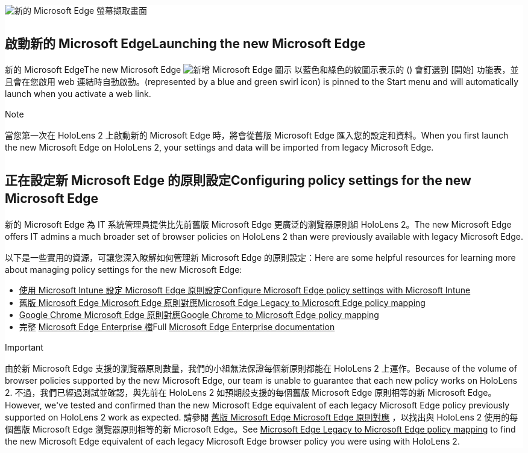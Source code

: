 ![新的 Microsoft Edge 螢幕擷取畫面](images/new-edge-ui.png)

## <a name="launching-the-new-microsoft-edge"></a><span data-ttu-id="e9d7f-111">啟動新的 Microsoft Edge</span><span class="sxs-lookup"><span data-stu-id="e9d7f-111">Launching the new Microsoft Edge</span></span>

<span data-ttu-id="e9d7f-112">新的 Microsoft Edge</span><span class="sxs-lookup"><span data-stu-id="e9d7f-112">The new Microsoft Edge</span></span> ![新增 Microsoft Edge 圖示](images/new_edge_logo.png) <span data-ttu-id="e9d7f-114">以藍色和綠色的紋圖示表示的 () 會釘選到 [開始] 功能表，並且會在您啟用 web 連結時自動啟動。</span><span class="sxs-lookup"><span data-stu-id="e9d7f-114">(represented by a blue and green swirl icon) is pinned to the Start menu and will automatically launch when you activate a web link.</span></span>

> [!NOTE]
> <span data-ttu-id="e9d7f-115">當您第一次在 HoloLens 2 上啟動新的 Microsoft Edge 時，將會從舊版 Microsoft Edge 匯入您的設定和資料。</span><span class="sxs-lookup"><span data-stu-id="e9d7f-115">When you first launch the new Microsoft Edge on HoloLens 2, your settings and data will be imported from legacy Microsoft Edge.</span></span>

## <a name="configuring-policy-settings-for-the-new-microsoft-edge"></a><span data-ttu-id="e9d7f-116">正在設定新 Microsoft Edge 的原則設定</span><span class="sxs-lookup"><span data-stu-id="e9d7f-116">Configuring policy settings for the new Microsoft Edge</span></span>

<span data-ttu-id="e9d7f-117">新的 Microsoft Edge 為 IT 系統管理員提供比先前舊版 Microsoft Edge 更廣泛的瀏覽器原則組 HoloLens 2。</span><span class="sxs-lookup"><span data-stu-id="e9d7f-117">The new Microsoft Edge offers IT admins a much broader set of browser policies on HoloLens 2 than were previously available with legacy Microsoft Edge.</span></span>

<span data-ttu-id="e9d7f-118">以下是一些實用的資源，可讓您深入瞭解如何管理新 Microsoft Edge 的原則設定：</span><span class="sxs-lookup"><span data-stu-id="e9d7f-118">Here are some helpful resources for learning more about managing policy settings for the new Microsoft Edge:</span></span>

- [<span data-ttu-id="e9d7f-119">使用 Microsoft Intune 設定 Microsoft Edge 原則設定</span><span class="sxs-lookup"><span data-stu-id="e9d7f-119">Configure Microsoft Edge policy settings with Microsoft Intune</span></span>](https://docs.microsoft.com/deployedge/configure-edge-with-intune)
- [<span data-ttu-id="e9d7f-120">舊版 Microsoft Edge Microsoft Edge 原則對應</span><span class="sxs-lookup"><span data-stu-id="e9d7f-120">Microsoft Edge Legacy to Microsoft Edge policy mapping</span></span>](https://docs.microsoft.com/deployedge/microsoft-edge-policy-map-legacy-to-newedge)
- [<span data-ttu-id="e9d7f-121">Google Chrome Microsoft Edge 原則對應</span><span class="sxs-lookup"><span data-stu-id="e9d7f-121">Google Chrome to Microsoft Edge policy mapping</span></span>](https://docs.microsoft.com/deployedge/microsoft-edge-policy-map-chrome-to-newedge)
- <span data-ttu-id="e9d7f-122">完整 [Microsoft Edge Enterprise 檔](https://docs.microsoft.com/deployedge/)</span><span class="sxs-lookup"><span data-stu-id="e9d7f-122">Full [Microsoft Edge Enterprise documentation](https://docs.microsoft.com/deployedge/)</span></span>

> [!IMPORTANT]
> <span data-ttu-id="e9d7f-123">由於新 Microsoft Edge 支援的瀏覽器原則數量，我們的小組無法保證每個新原則都能在 HoloLens 2 上運作。</span><span class="sxs-lookup"><span data-stu-id="e9d7f-123">Because of the volume of browser policies supported by the new Microsoft Edge, our team is unable to guarantee that each new policy works on HoloLens 2.</span></span> <span data-ttu-id="e9d7f-124">不過，我們已經過測試並確認，與先前在 HoloLens 2 如預期般支援的每個舊版 Microsoft Edge 原則相等的新 Microsoft Edge。</span><span class="sxs-lookup"><span data-stu-id="e9d7f-124">However, we've tested and confirmed than the new Microsoft Edge equivalent of each legacy Microsoft Edge policy previously supported on HoloLens 2 work as expected.</span></span> <span data-ttu-id="e9d7f-125">請參閱 [舊版 Microsoft Edge Microsoft Edge 原則對應](https://docs.microsoft.com/deployedge/microsoft-edge-policy-map-legacy-to-newedge) ，以找出與 HoloLens 2 使用的每個舊版 Microsoft Edge 瀏覽器原則相等的新 Microsoft Edge。</span><span class="sxs-lookup"><span data-stu-id="e9d7f-125">See [Microsoft Edge Legacy to Microsoft Edge policy mapping](https://docs.microsoft.com/deployedge/microsoft-edge-policy-map-legacy-to-newedge) to find the new Microsoft Edge equivalent of each legacy Microsoft Edge browser policy you were using with HoloLens 2.</span></span>
>